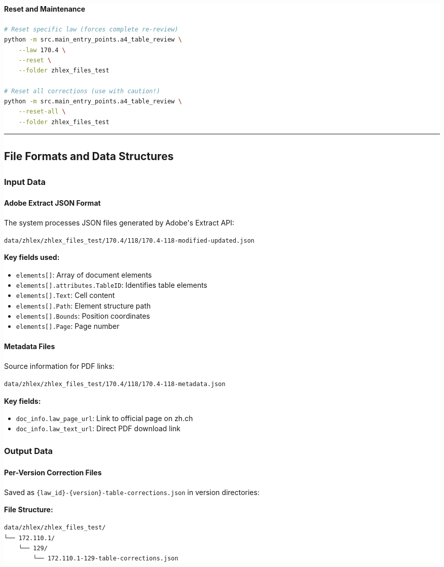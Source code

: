 #### Reset and Maintenance
```bash
# Reset specific law (forces complete re-review)
python -m src.main_entry_points.a4_table_review \
    --law 170.4 \
    --reset \
    --folder zhlex_files_test

# Reset all corrections (use with caution!)
python -m src.main_entry_points.a4_table_review \
    --reset-all \
    --folder zhlex_files_test
```

---

## File Formats and Data Structures

### Input Data

#### Adobe Extract JSON Format
The system processes JSON files generated by Adobe's Extract API:

```
data/zhlex/zhlex_files_test/170.4/118/170.4-118-modified-updated.json
```

**Key fields used:**
- `elements[]`: Array of document elements
- `elements[].attributes.TableID`: Identifies table elements
- `elements[].Text`: Cell content
- `elements[].Path`: Element structure path
- `elements[].Bounds`: Position coordinates
- `elements[].Page`: Page number

#### Metadata Files
Source information for PDF links:

```
data/zhlex/zhlex_files_test/170.4/118/170.4-118-metadata.json
```

**Key fields:**
- `doc_info.law_page_url`: Link to official page on zh.ch
- `doc_info.law_text_url`: Direct PDF download link

### Output Data

#### Per-Version Correction Files
Saved as `{law_id}-{version}-table-corrections.json` in version directories:

**File Structure:**
```
data/zhlex/zhlex_files_test/
└── 172.110.1/
    └── 129/
        └── 172.110.1-129-table-corrections.json
```
